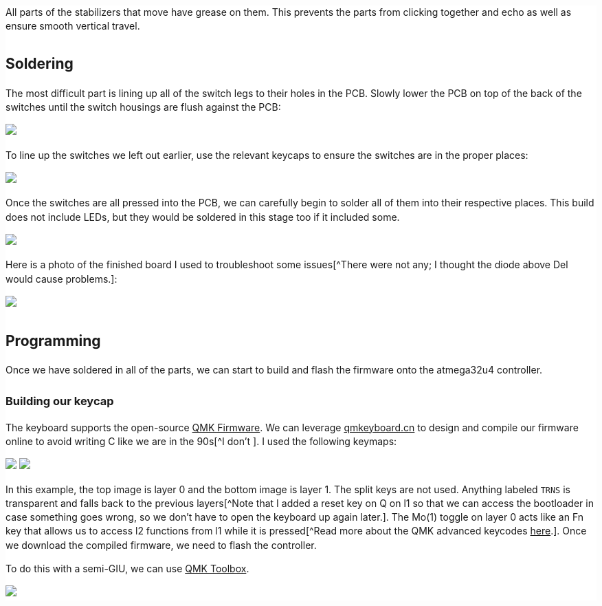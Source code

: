 All parts of the stabilizers that move have grease on them. This prevents the parts from clicking together and echo as well as ensure smooth vertical travel.

## Soldering

The most difficult part is lining up all of the switch legs to their holes in the PCB. Slowly lower the PCB on top of the back of the switches until the switch housings are flush against the PCB:

![](img/steps/7.png)

To line up the switches we left out earlier, use the relevant keycaps to ensure the switches are in the proper places:

![](img/steps/8.png)

Once the switches are all pressed into the PCB, we can carefully begin to solder all of them into their respective places. This build does not include LEDs, but they would be soldered in this stage too if it included some.

![](img/steps/9.png)

Here is a photo of the finished board I used to troubleshoot some issues[^There were not any; I thought the diode above Del would cause problems.]:

![](img/steps/10.png)

## Programming

Once we have soldered in all of the parts, we can start to build and flash the firmware onto the atmega32u4 controller. 

### Building our keycap

The keyboard supports the open-source [QMK Firmware](https://github.com/qmk/qmk_firmware). We can leverage [qmkeyboard.cn](http://www.qmkeyboard.cn) to design and compile our firmware online to avoid writing C like we are in the 90s[^I don’t ]. I used the following keymaps:

![](img/l0.png)
![](img/l1.png)

In this example, the top image is layer 0 and the bottom image is layer 1. The split keys are not used. Anything labeled `TRNS` is transparent and falls back to the previous layers[^Note that I added a reset key on Q on l1 so that we can access the bootloader in case something goes wrong, so we don’t have to open the keyboard up again later.]. The Mo(1) toggle on layer 0 acts like an Fn key that allows us to access l2 functions from l1 while it is pressed[^Read more about the QMK advanced keycodes [here](https://docs.qmk.fm/#/feature_advanced_keycodes).]. Once we download the compiled firmware, we need to flash the controller.

To do this with a semi-GIU, we can use [QMK Toolbox](https://github.com/qmk/qmk_toolbox). 

![](img/steps/12.png)
